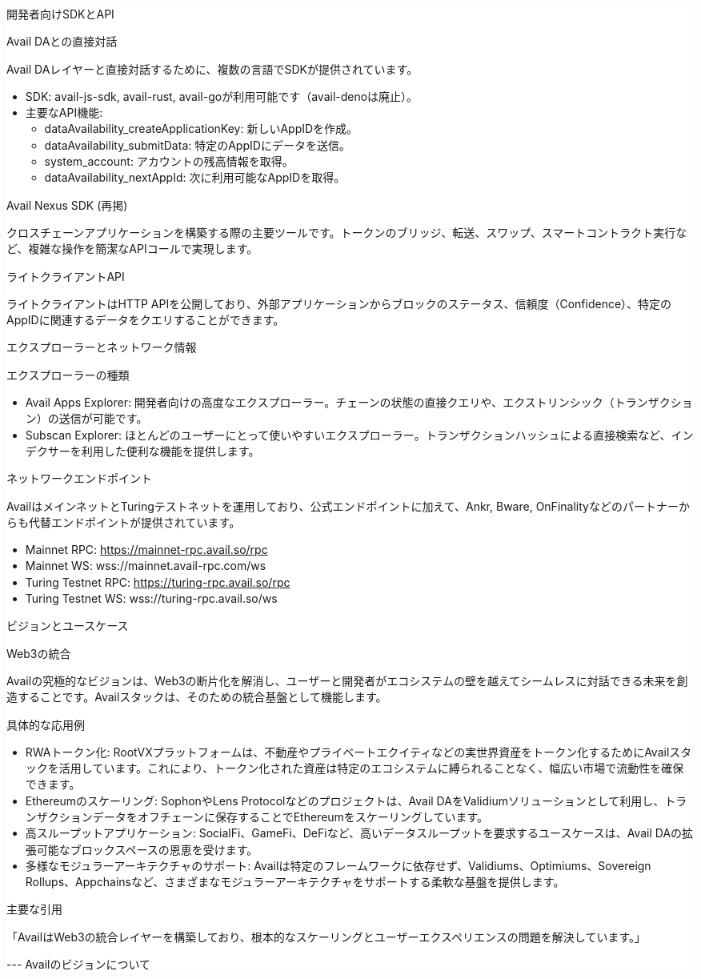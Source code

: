  開発者向けSDKとAPI

  Avail DAとの直接対話

  Avail DAレイヤーと直接対話するために、複数の言語でSDKが提供されています。

  * SDK: avail-js-sdk, avail-rust, avail-goが利用可能です（avail-denoは廃止）。
  * 主要なAPI機能:
    * dataAvailability_createApplicationKey: 新しいAppIDを作成。
    * dataAvailability_submitData: 特定のAppIDにデータを送信。
    * system_account: アカウントの残高情報を取得。
    * dataAvailability_nextAppId: 次に利用可能なAppIDを取得。

  Avail Nexus SDK (再掲)

  クロスチェーンアプリケーションを構築する際の主要ツールです。トークンのブリッジ、転送、スワップ、スマートコントラクト実行など、複雑な操作を簡潔なAPIコールで実現します。

  ライトクライアントAPI

  ライトクライアントはHTTP APIを公開しており、外部アプリケーションからブロックのステータス、信頼度（Confidence）、特定のAppIDに関連するデータをクエリすることができます。

  エクスプローラーとネットワーク情報

  エクスプローラーの種類

  * Avail Apps Explorer: 開発者向けの高度なエクスプローラー。チェーンの状態の直接クエリや、エクストリンシック（トランザクション）の送信が可能です。
  * Subscan Explorer: ほとんどのユーザーにとって使いやすいエクスプローラー。トランザクションハッシュによる直接検索など、インデクサーを利用した便利な機能を提供します。

  ネットワークエンドポイント

  AvailはメインネットとTuringテストネットを運用しており、公式エンドポイントに加えて、Ankr, Bware, OnFinalityなどのパートナーからも代替エンドポイントが提供されています。

  * Mainnet RPC: https://mainnet-rpc.avail.so/rpc
  * Mainnet WS: wss://mainnet.avail-rpc.com/ws
  * Turing Testnet RPC: https://turing-rpc.avail.so/rpc
  * Turing Testnet WS: wss://turing-rpc.avail.so/ws

  ビジョンとユースケース

  Web3の統合

  Availの究極的なビジョンは、Web3の断片化を解消し、ユーザーと開発者がエコシステムの壁を越えてシームレスに対話できる未来を創造することです。Availスタックは、そのための統合基盤として機能します。

  具体的な応用例

  * RWAトークン化: RootVXプラットフォームは、不動産やプライベートエクイティなどの実世界資産をトークン化するためにAvailスタックを活用しています。これにより、トークン化された資産は特定のエコシステムに縛られることなく、幅広い市場で流動性を確保できます。
  * Ethereumのスケーリング: SophonやLens Protocolなどのプロジェクトは、Avail DAをValidiumソリューションとして利用し、トランザクションデータをオフチェーンに保存することでEthereumをスケーリングしています。
  * 高スループットアプリケーション: SocialFi、GameFi、DeFiなど、高いデータスループットを要求するユースケースは、Avail DAの拡張可能なブロックスペースの恩恵を受けます。
  * 多様なモジュラーアーキテクチャのサポート: Availは特定のフレームワークに依存せず、Validiums、Optimiums、Sovereign Rollups、Appchainsなど、さまざまなモジュラーアーキテクチャをサポートする柔軟な基盤を提供します。

  主要な引用

  「AvailはWeb3の統合レイヤーを構築しており、根本的なスケーリングとユーザーエクスペリエンスの問題を解決しています。」

  --- Availのビジョンについて
